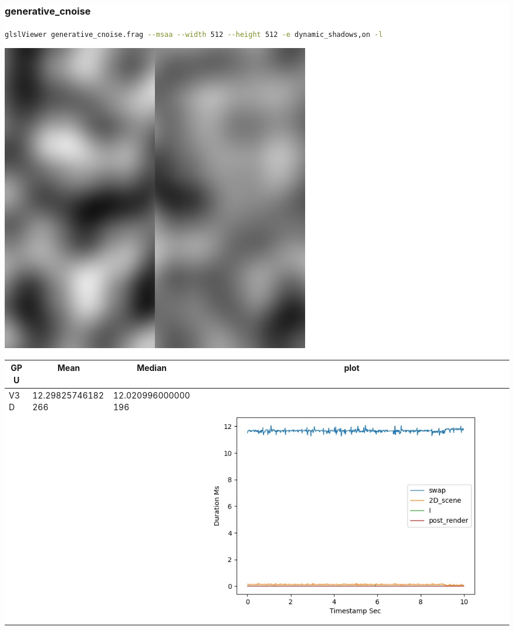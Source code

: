 
### generative_cnoise
```bash
glslViewer generative_cnoise.frag --msaa --width 512 --height 512 -e dynamic_shadows,on -l
```

![screenshot](images/generative_cnoise.jpg)

| GPU | Mean | Median | plot 
| --- | --- | --- | --- |
| V3D | 12.29825746182266 | 12.020996000000196 | ![plot](benchmarks/generative_cnoise-V3D.jpg) |
